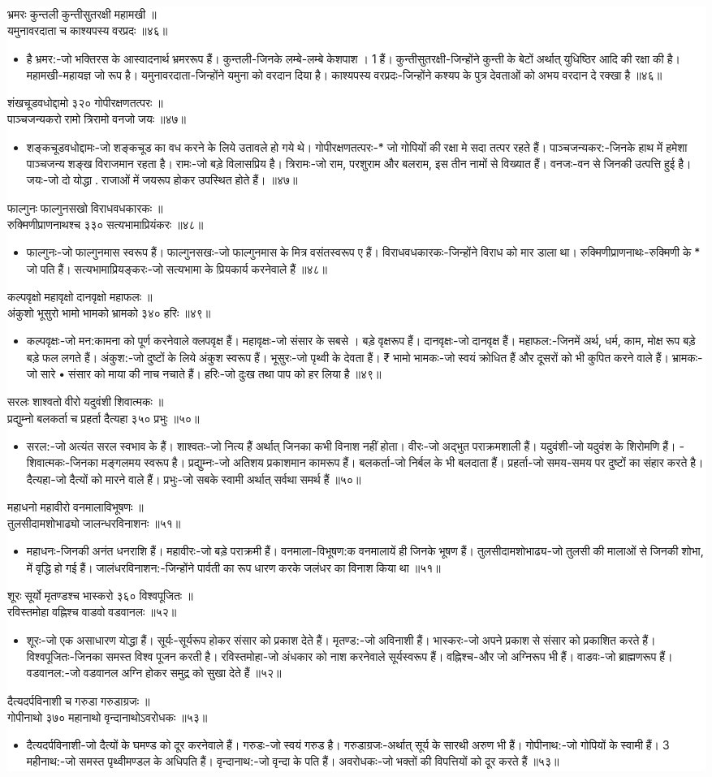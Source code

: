 भ्रमरः कुन्तली कुन्तीसुतरक्षी महामखी ॥    
यमुनावरदाता च काश्यपस्य वरप्रदः ॥४६॥    
- है भ्रमर:-जो भक्तिरस के आस्वादनार्थ भ्रमररूप हैं। कुन्तली-जिनके लम्बे-लम्बे केशपाश । 1 हैं। कुन्तीसुतरक्षी-जिन्होंने कुन्ती के बेटों अर्थात् युधिष्ठिर आदि की रक्षा की है। महामखी-महायज्ञ जो रूप है। यमुनावरदाता-जिन्होंने यमुना को वरदान दिया है। काश्यपस्य वरप्रदः-जिन्होंने कश्यप के पुत्र देवताओं को अभय वरदान दे रक्खा है ॥४६॥

शंखचूडवधोद्दामो ३२० गोपीरक्षणतत्परः ॥    
पाञ्चजन्यकरो रामो त्रिरामो वनजो जयः ॥४७॥    
- शङ्कचूडवधोद्दामः-जो शङ्कचूड का वध करने के लिये उतावले हो गये थे। गोपीरक्षणतत्परः-* जो गोपियों की रक्षा मे सदा तत्पर रहते हैं। पाञ्चजन्यकर:-जिनके हाथ में हमेशा पाञ्चजन्य शङ्ख विराजमान रहता है। रामः-जो बड़े विलासप्रिय है। त्रिरामः-जो राम, परशुराम और बलराम, इस तीन नामों से विख्यात हैं। वनजः-वन से जिनकी उत्पत्ति हुई है। जयः-जो दो योद्धा . राजाओं में जयरूप होकर उपस्थित होते हैं। ॥४७॥
  
फाल्गुनः फाल्गुनसखो विराधवधकारकः ॥    
रुक्मिणीप्राणनाथश्च ३३० सत्यभामाप्रियंकरः ॥४८॥     
- फाल्गुनः-जो फाल्गुनमास स्वरूप हैं। फाल्गुनसखः-जो फाल्गुनमास के मित्र वसंतस्वरूप ए हैं। विराधवधकारकः-जिन्होंने विराध को मार डाला था। रुक्मिणीप्राणनाथः-रुक्मिणी के * जो पति हैं। सत्यभामाप्रियङ्करः-जो सत्यभामा के प्रियकार्य करनेवाले हैं ॥४८॥

कल्पवृक्षो महावृक्षो दानवृक्षो महाफलः ॥    
अंकुशो भूसुरो भामो भामको भ्रामको ३४० हरिः ॥४९॥     
- कल्पवृक्षः-जो मन:कामना को पूर्ण करनेवाले क्लपवृक्ष हैं। महावृक्षः-जो संसार के सबसे । बड़े वृक्षरूप हैं। दानवृक्षः-जो दानवृक्ष हैं। महाफल:-जिनमें अर्थ, धर्म, काम, मोक्ष रूप बड़े बड़े फल लगते हैं। अंकुश:-जो दुष्टों के लिये अंकुश स्वरूप हैं। भूसुरः-जो पृथ्वी के देवता हैं। ₹ भामो भामकः-जो स्वयं क्रोधित हैं और दूसरों को भी कुपित करने वाले हैं। भ्रामकः-जो सारे • संसार को माया की नाच नचाते हैं। हरिः-जो दुःख तथा पाप को हर लिया है ॥४९॥
  
सरलः शाश्वतो वीरो यदुवंशी शिवात्मकः ॥    
प्रद्युम्नो बलकर्ता च प्रहर्ता दैत्यहा ३५० प्रभुः ॥५०॥    
- सरल:-जो अत्यंत सरल स्वभाव के हैं। शाश्वतः-जो नित्य हैं अर्थात् जिनका कभी विनाश नहीं होता। वीरः-जो अद्भुत पराक्रमशाली हैं। यदुवंशी-जो यदुवंश के शिरोमणि हैं। - शिवात्मकः-जिनका मङ्गलमय स्वरूप है। प्रद्युम्नः-जो अतिशय प्रकाशमान कामरूप हैं। बलकर्ता-जो निर्बल के भी बलदाता हैं। प्रहर्ता-जो समय-समय पर दुष्टों का संहार करते है। दैत्यहा-जो दैत्यों को मारने वाले हैं। प्रभुः-जो सबके स्वामी अर्थात् सर्वथा समर्थ हैं ॥५०॥

महाधनो महावीरो वनमालाविभूषणः ॥    
तुलसीदामशोभाढ्यो जालन्धरविनाशनः ॥५१॥     
- महाधनः-जिनकी अनंत धनराशि हैं। महावीरः-जो बड़े पराक्रमी हैं। वनमाला-विभूषण:क वनमालायें ही जिनके भूषण हैं। तुलसीदामशोभाढ्य-जो तुलसी की मालाओं से जिनकी शोभा, में वृद्धि हो गई हैं। जालंधरविनाशन:-जिन्होंने पार्वती का रूप धारण करके जलंधर का विनाश किया था ॥५१॥
  
शूरः सूर्यो मृतण्डश्च भास्करो ३६० विश्वपूजितः ॥    
रविस्तमोहा वह्निश्च वाडवो वडवानलः ॥५२॥ 
- शूरः-जो एक असाधारण योद्धा हैं। सूर्यः-सूर्यरूप होकर संसार को प्रकाश देते हैं। मृतण्ड:-जो अविनाशी हैं। भास्करः-जो अपने प्रकाश से संसार को प्रकाशित करते हैं। विश्वपूजितः-जिनका समस्त विश्व पूजन करती है। रविस्तमोहा-जो अंधकार को नाश करनेवाले सूर्यस्वरूप हैं। वह्निश्च-और जो अग्निरूप भी हैं। वाडवः-जो ब्राह्मणरूप हैं। वडवानल:-जो वडवानल अग्नि होकर समुद्र को सुखा देते हैं ॥५२॥  

दैत्यदर्पविनाशी च गरुडा गरुडाग्रजः ॥   
गोपीनाथो ३७० महानाथो वृन्दानाथोऽवरोधकः ॥५३॥
- दैत्यदर्पविनाशी-जो दैत्यों के घमण्ड को दूर करनेवाले हैं। गरुडः-जो स्वयं गरुड है। गरुडाग्रजः-अर्थात् सूर्य के सारथी अरुण भी हैं। गोपीनाथ:-जो गोपियों के स्वामी हैं। 3 महीनाथ:-जो समस्त पृथ्वीमण्डल के अधिपति हैं। वृन्दानाथ:-जो वृन्दा के पति हैं। अवरोधकः-जो भक्तों की विपत्तियों को दूर करते हैं ॥५३॥
